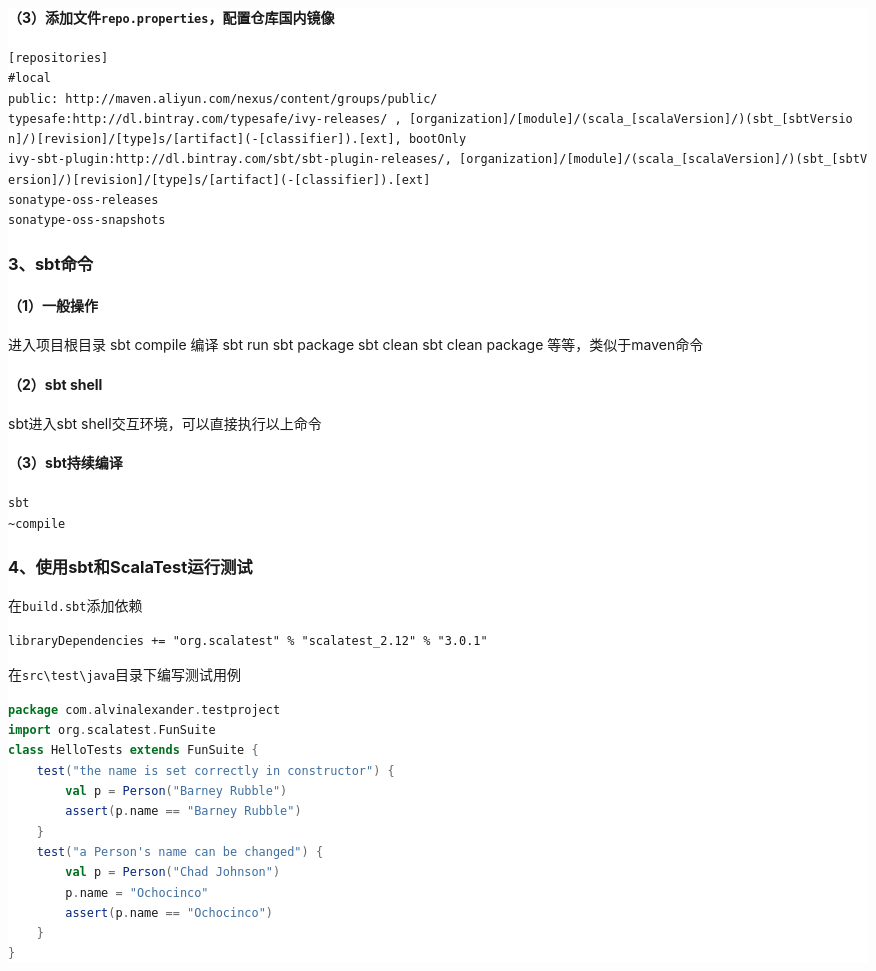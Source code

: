 #### （3）添加文件`repo.properties`，配置仓库国内镜像
```
[repositories]
#local
public: http://maven.aliyun.com/nexus/content/groups/public/
typesafe:http://dl.bintray.com/typesafe/ivy-releases/ , [organization]/[module]/(scala_[scalaVersion]/)(sbt_[sbtVersion]/)[revision]/[type]s/[artifact](-[classifier]).[ext], bootOnly
ivy-sbt-plugin:http://dl.bintray.com/sbt/sbt-plugin-releases/, [organization]/[module]/(scala_[scalaVersion]/)(sbt_[sbtVersion]/)[revision]/[type]s/[artifact](-[classifier]).[ext]
sonatype-oss-releases
sonatype-oss-snapshots
```

### 3、sbt命令
#### （1）一般操作
进入项目根目录
sbt compile 编译
sbt run
sbt package
sbt clean
sbt clean package 
等等，类似于maven命令

#### （2）sbt shell
sbt进入sbt shell交互环境，可以直接执行以上命令

#### （3）sbt持续编译
```bash
sbt
~compile
```

### 4、使用sbt和ScalaTest运行测试
在`build.sbt`添加依赖
```
libraryDependencies += "org.scalatest" % "scalatest_2.12" % "3.0.1"
```

在`src\test\java`目录下编写测试用例
```scala
package com.alvinalexander.testproject
import org.scalatest.FunSuite
class HelloTests extends FunSuite {
	test("the name is set correctly in constructor") {
		val p = Person("Barney Rubble")
		assert(p.name == "Barney Rubble")
	}
	test("a Person's name can be changed") {
		val p = Person("Chad Johnson")
		p.name = "Ochocinco"
		assert(p.name == "Ochocinco")
	}
}
```
